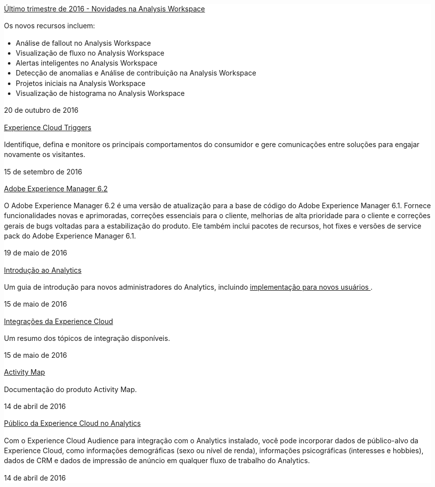   </tr> 
  <tr> 
   <td colname="col1"> <p> <a href="https://marketing.adobe.com/resources/help/pt_BR/analytics/analysis-workspace/" format="https" scope="external"> Último trimestre de 2016 - Novidades na Analysis Workspace </a> </p> </td> 
   <td colname="col2"> <p>Os novos recursos incluem: </p> 
    <ul id="ul_EF888D92D8184C0EB3614907D507752C"> 
     <li id="li_3C91204E74624390915861BF33926B84">Análise de fallout no Analysis Workspace </li> 
     <li id="li_761C32B08E96442FB4173E4CD6BBD434">Visualização de fluxo no Analysis Workspace </li> 
     <li id="li_49889A6F5E564629B879C65CF4BD32A3">Alertas inteligentes no Analysis Workspace </li> 
     <li id="li_5E042F3E660B441181571631A9582E42"> Detecção de anomalias e Análise de contribuição na Analysis Workspace </li> 
     <li id="li_DC67BCABCCDB4F4A860BC18995788440">Projetos iniciais na Analysis Workspace </li> 
     <li id="li_87B0165F2C4242CD9D03A4F9F4358AEE">Visualização de histograma no Analysis Workspace </li> 
    </ul> </td> 
   <td colname="col3"> <p>20 de outubro de 2016 </p> </td> 
  </tr> 
  <tr> 
   <td colname="col1"> <p> <a href="https://marketing.adobe.com/resources/help/pt_BR/mcloud/triggers.html" format="html" scope="external"> Experience Cloud Triggers </a> </p> </td> 
   <td colname="col2"> <p> Identifique, defina e monitore os principais comportamentos do consumidor e gere comunicações entre soluções para engajar novamente os visitantes. </p> </td> 
   <td colname="col3"> <p>15 de setembro de 2016 </p> </td> 
  </tr> 
  <tr> 
   <td colname="col1"> <a href="https://docs.adobe.com/content/docs/en/aem/6-2.html" format="https" scope="external"> Adobe Experience Manager 6.2 </a> </td> 
   <td colname="col2"> <p>O Adobe Experience Manager 6.2 é uma versão de atualização para a base de código do Adobe Experience Manager 6.1. Fornece funcionalidades novas e aprimoradas, correções essenciais para o cliente, melhorias de alta prioridade para o cliente e correções gerais de bugs voltadas para a estabilização do produto. Ele também inclui pacotes de recursos, hot fixes e versões de service pack do Adobe Experience Manager 6.1. </p> </td> 
   <td colname="col3"> <p>19 de maio de 2016 </p> </td> 
  </tr> 
  <tr> 
   <td colname="col1"> <a href="https://marketing.adobe.com/resources/help/pt_BR/analytics/getting-started/" format="https" scope="external"> Introdução ao Analytics </a> </td> 
   <td colname="col2"> <p>Um guia de introdução para novos administradores do Analytics, incluindo <a href="https://marketing.adobe.com/resources/help/en_US/analytics/getting-started/t_analytics_implementation_get_started.html" format="html" scope="external">implementação para novos usuários </a>. </p> </td> 
   <td colname="col3"> <p>15 de maio de 2016 </p> </td> 
  </tr> 
  <tr> 
   <td colname="col1"> <a href="https://marketing.adobe.com/resources/help/pt_BR/mcloud/marketing-cloud-integrations.html" format="https" scope="external"> Integrações da Experience Cloud </a> </td> 
   <td colname="col2"> <p>Um resumo dos tópicos de integração disponíveis. </p> </td> 
   <td colname="col3"> <p>15 de maio de 2016 </p> </td> 
  </tr> 
  <tr> 
   <td colname="col1"> <a href="https://marketing.adobe.com/resources/help/pt_BR/analytics/activitymap/" format="https" scope="external"> Activity Map </a> </td> 
   <td colname="col2"> <p> <span class="wintitle"> Documentação do produto Activity Map</span>. </p> </td> 
   <td colname="col3"> <p>14 de abril de 2016 </p> </td> 
  </tr> 
  <tr> 
   <td colname="col1"> <a href="https://marketing-stage.adobe.com/resources/help/en_US/mcloud/mc-audiences-aam.html" format="https" scope="external"> Público da Experience Cloud no Analytics </a> </td> 
   <td colname="col2"> <p> Com o Experience Cloud Audience para integração com o Analytics instalado, você pode incorporar dados de público-alvo da Experience Cloud, como informações demográficas (sexo ou nível de renda), informações psicográficas (interesses e hobbies), dados de CRM e dados de impressão de anúncio em qualquer fluxo de trabalho do Analytics. </p> </td> 
   <td colname="col3"> <p>14 de abril de 2016 </p> </td> 